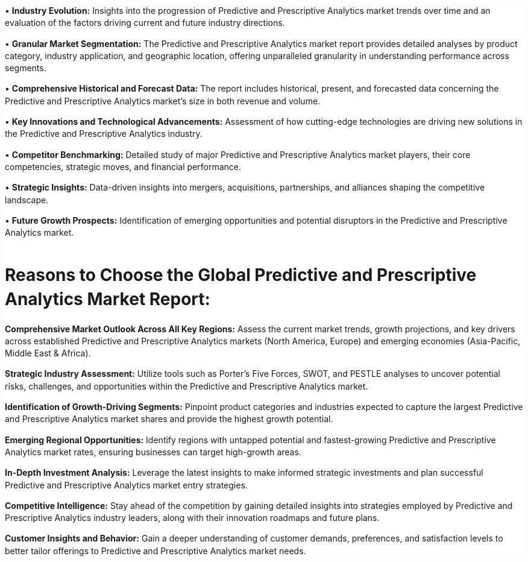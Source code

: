 • <strong>Industry Evolution:</strong> Insights into the progression of Predictive and Prescriptive Analytics market trends over time and an evaluation of the factors driving current and future industry directions.

• <strong>Granular Market Segmentation:</strong> The Predictive and Prescriptive Analytics market report provides detailed analyses by product category, industry application, and geographic location, offering unparalleled granularity in understanding performance across segments.

• <strong>Comprehensive Historical and Forecast Data:</strong> The report includes historical, present, and forecasted data concerning the Predictive and Prescriptive Analytics market’s size in both revenue and volume.

• <strong>Key Innovations and Technological Advancements:</strong> Assessment of how cutting-edge technologies are driving new solutions in the Predictive and Prescriptive Analytics industry.

• <strong>Competitor Benchmarking:</strong> Detailed study of major Predictive and Prescriptive Analytics market players, their core competencies, strategic moves, and financial performance.

• <strong>Strategic Insights:</strong> Data-driven insights into mergers, acquisitions, partnerships, and alliances shaping the competitive landscape.

• <strong>Future Growth Prospects:</strong> Identification of emerging opportunities and potential disruptors in the Predictive and Prescriptive Analytics market.

# <strong>Reasons to Choose the Global Predictive and Prescriptive Analytics Market Report:</strong>

<strong>Comprehensive Market Outlook Across All Key Regions:</strong>
Assess the current market trends, growth projections, and key drivers across established Predictive and Prescriptive Analytics markets (North America, Europe) and emerging economies (Asia-Pacific, Middle East & Africa).

<strong>Strategic Industry Assessment:</strong>
Utilize tools such as Porter’s Five Forces, SWOT, and PESTLE analyses to uncover potential risks, challenges, and opportunities within the Predictive and Prescriptive Analytics market.

<strong>Identification of Growth-Driving Segments:</strong>
Pinpoint product categories and industries expected to capture the largest Predictive and Prescriptive Analytics market shares and provide the highest growth potential.

<strong>Emerging Regional Opportunities:</strong>
Identify regions with untapped potential and fastest-growing Predictive and Prescriptive Analytics market rates, ensuring businesses can target high-growth areas.

<strong>In-Depth Investment Analysis:</strong>
Leverage the latest insights to make informed strategic investments and plan successful Predictive and Prescriptive Analytics market entry strategies.

<strong>Competitive Intelligence:</strong>
Stay ahead of the competition by gaining detailed insights into strategies employed by Predictive and Prescriptive Analytics industry leaders, along with their innovation roadmaps and future plans.

<strong>Customer Insights and Behavior:</strong>
Gain a deeper understanding of customer demands, preferences, and satisfaction levels to better tailor offerings to Predictive and Prescriptive Analytics market needs.
